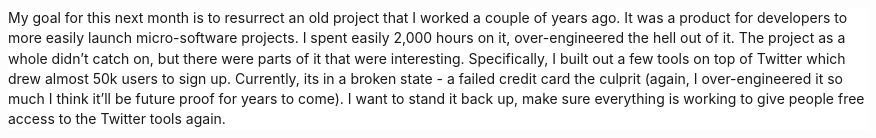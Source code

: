 My goal for this next month is to resurrect an old project that I worked a couple of years ago. It was a product for developers to more easily launch micro-software projects. I spent easily 2,000 hours on it, over-engineered the hell out of it. The project as a whole didn’t catch on, but there were parts of it that were interesting. Specifically, I built out a few tools on top of Twitter which drew almost 50k users to sign up. Currently, its in a broken state - a failed credit card the culprit (again, I over-engineered it so much I think it’ll be future proof for years to come). I want to stand it back up, make sure everything is working to give people free access to the Twitter tools again.

